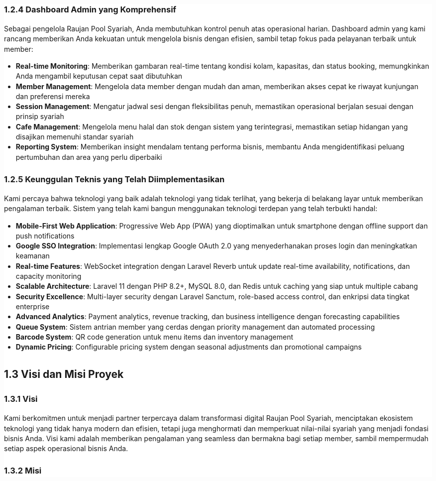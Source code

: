 ### 1.2.4 Dashboard Admin yang Komprehensif

Sebagai pengelola Raujan Pool Syariah, Anda membutuhkan kontrol penuh atas operasional harian. Dashboard admin yang kami rancang memberikan Anda kekuatan untuk mengelola bisnis dengan efisien, sambil tetap fokus pada pelayanan terbaik untuk member:

- **Real-time Monitoring**: Memberikan gambaran real-time tentang kondisi kolam, kapasitas, dan status booking, memungkinkan Anda mengambil keputusan cepat saat dibutuhkan
- **Member Management**: Mengelola data member dengan mudah dan aman, memberikan akses cepat ke riwayat kunjungan dan preferensi mereka
- **Session Management**: Mengatur jadwal sesi dengan fleksibilitas penuh, memastikan operasional berjalan sesuai dengan prinsip syariah
- **Cafe Management**: Mengelola menu halal dan stok dengan sistem yang terintegrasi, memastikan setiap hidangan yang disajikan memenuhi standar syariah
- **Reporting System**: Memberikan insight mendalam tentang performa bisnis, membantu Anda mengidentifikasi peluang pertumbuhan dan area yang perlu diperbaiki

### 1.2.5 Keunggulan Teknis yang Telah Diimplementasikan

Kami percaya bahwa teknologi yang baik adalah teknologi yang tidak terlihat, yang bekerja di belakang layar untuk memberikan pengalaman terbaik. Sistem yang telah kami bangun menggunakan teknologi terdepan yang telah terbukti handal:

- **Mobile-First Web Application**: Progressive Web App (PWA) yang dioptimalkan untuk smartphone dengan offline support dan push notifications
- **Google SSO Integration**: Implementasi lengkap Google OAuth 2.0 yang menyederhanakan proses login dan meningkatkan keamanan
- **Real-time Features**: WebSocket integration dengan Laravel Reverb untuk update real-time availability, notifications, dan capacity monitoring
- **Scalable Architecture**: Laravel 11 dengan PHP 8.2+, MySQL 8.0, dan Redis untuk caching yang siap untuk multiple cabang
- **Security Excellence**: Multi-layer security dengan Laravel Sanctum, role-based access control, dan enkripsi data tingkat enterprise
- **Advanced Analytics**: Payment analytics, revenue tracking, dan business intelligence dengan forecasting capabilities
- **Queue System**: Sistem antrian member yang cerdas dengan priority management dan automated processing
- **Barcode System**: QR code generation untuk menu items dan inventory management
- **Dynamic Pricing**: Configurable pricing system dengan seasonal adjustments dan promotional campaigns

## 1.3 Visi dan Misi Proyek

### 1.3.1 Visi

Kami berkomitmen untuk menjadi partner terpercaya dalam transformasi digital Raujan Pool Syariah, menciptakan ekosistem teknologi yang tidak hanya modern dan efisien, tetapi juga menghormati dan memperkuat nilai-nilai syariah yang menjadi fondasi bisnis Anda. Visi kami adalah memberikan pengalaman yang seamless dan bermakna bagi setiap member, sambil mempermudah setiap aspek operasional bisnis Anda.

### 1.3.2 Misi
